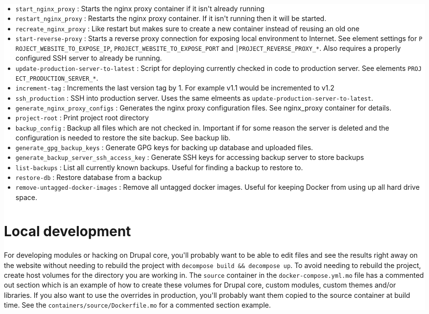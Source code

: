 - `start_nginx_proxy` : Starts the nginx proxy container if it isn't already running
- `restart_nginx_proxy` : Restarts the nginx proxy container. If it isn't running then it will be started.
- `recreate_nginx_proxy` : Like restart but makes sure to create a new container instead of reusing an old one
- `start-reverse-proxy` : Starts a reverse proxy connection for exposing local environment to Internet. See element settings for `PROJECT_WEBSITE_TO_EXPOSE_IP`, `PROJECT_WEBSITE_TO_EXPOSE_PORT` and `│PROJECT_REVERSE_PROXY_*`. Also requires a properly configured SSH server to already be running.
- `update-production-server-to-latest` : Script for deploying currently checked in code to production server. See elements `PROJECT_PRODUCTION_SERVER_*`.
- `increment-tag` : Increments the last version tag by 1. For example v1.1 would be incremented to v1.2
- `ssh_production` : SSH into production server. Uses the same elmeents as `update-production-server-to-latest`.
- `generate_nginx_proxy_configs` : Generates the nginx proxy configuration files. See nginx_proxy container for details.
- `project-root` : Print project root directory
- `backup_config` : Backup all files which are not checked in. Important if for some reason the server is deleted and the configuration is needed to restore the site backup. See backup lib.
- `generate_gpg_backup_keys` : Generate GPG keys for backing up database and uploaded files.
- `generate_backup_server_ssh_access_key` : Generate SSH keys for accessing backup server to store backups
- `list-backups` : List all currently known backups. Useful for finding a backup to restore to.
- `restore-db` : Restore database from a backup
- `remove-untagged-docker-images` : Remove all untagged docker images. Useful for keeping Docker from using up all hard drive space.

# Local development

For developing modules or hacking on Drupal core, you'll probably want to be able to edit files and see the results right away on the website without needing to rebuild the project with `decompose build && decompose up`. To avoid needing to rebuild the project, create host volumes for the directory you are working in. The `source` container in the `docker-compose.yml.mo` file has a commented out section which is an example of how to create these volumes for Drupal core, custom modules, custom themes and/or libraries. If you also want to use the overrides in production, you'll probably want them copied to the source container at build time. See the `containers/source/Dockerfile.mo` for a commented section example.
